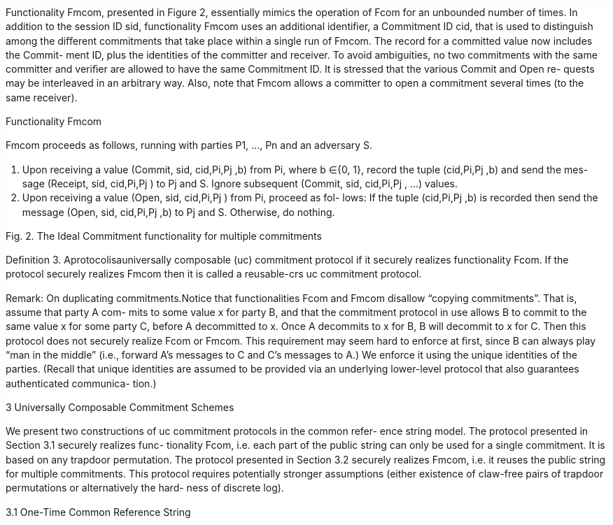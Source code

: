    Functionality Fmcom, presented in Figure 2, essentially mimics the operation
of Fcom for an unbounded number of times. In addition to the session ID sid,
functionality Fmcom uses an additional identiﬁer, a Commitment ID cid, that is
used to distinguish among the diﬀerent commitments that take place within a
single run of Fmcom. The record for a committed value now includes the Commit-
ment ID, plus the identities of the committer and receiver. To avoid ambiguities,
no two commitments with the same committer and veriﬁer are allowed to have
 the same Commitment ID. It is stressed that the various Commit and Open re-
 quests may be interleaved in an arbitrary way. Also, note that Fmcom allows a
 committer to open a commitment several times (to the same receiver).


  Functionality Fmcom

Fmcom proceeds as follows, running with parties P1, ..., Pn and an adversary S.

 1. Upon  receiving a value (Commit, sid, cid,Pi,Pj ,b) from Pi, where
 b ∈{0,   1}, record the tuple (cid,Pi,Pj ,b) and send the mes-
 sage (Receipt, sid, cid,Pi,Pj ) to Pj and S. Ignore subsequent
 (Commit, sid, cid,Pi,Pj , ...) values.
 2. Upon receiving a value (Open, sid, cid,Pi,Pj ) from Pi, proceed as fol-
 lows: If the tuple (cid,Pi,Pj ,b) is recorded then send the message
 (Open, sid, cid,Pi,Pj ,b) to Pj and S. Otherwise, do nothing.

Fig. 2. The Ideal Commitment functionality for multiple commitments


 Deﬁnition 3.  Aprotocolisauniversally composable (uc) commitment protocol
 if it securely realizes functionality Fcom. If the protocol securely realizes Fmcom
 then it is called a reusable-crs uc commitment protocol.

 Remark: On duplicating commitments.Notice that functionalities Fcom
 and Fmcom disallow “copying commitments”. That is, assume that party A com-
 mits to some value x for party B, and that the commitment protocol in use allows
 B to commit to the same value x for some party C, before A decommitted to x.
 Once A decommits to x for B, B will decommit to x for C. Then this protocol
 does not securely realize Fcom or Fmcom. This requirement may seem hard to
 enforce at ﬁrst, since B can always play “man in the middle” (i.e., forward A’s
 messages to C and C’s messages to A.) We enforce it using the unique identities
 of the parties. (Recall that unique identities are assumed to be provided via an
 underlying lower-level protocol that also guarantees authenticated communica-
 tion.)

 3   Universally Composable Commitment Schemes

 We present two constructions of uc commitment protocols in the common refer-
 ence string model. The protocol presented in Section 3.1 securely realizes func-
 tionality Fcom, i.e. each part of the public string can only be used for a single
 commitment. It is based on any trapdoor permutation. The protocol presented
 in Section 3.2 securely realizes Fmcom, i.e. it reuses the public string for multiple
 commitments. This protocol requires potentially stronger assumptions (either
 existence of claw-free pairs of trapdoor permutations or alternatively the hard-
 ness of discrete log).

3.1  One-Time Common Reference String
